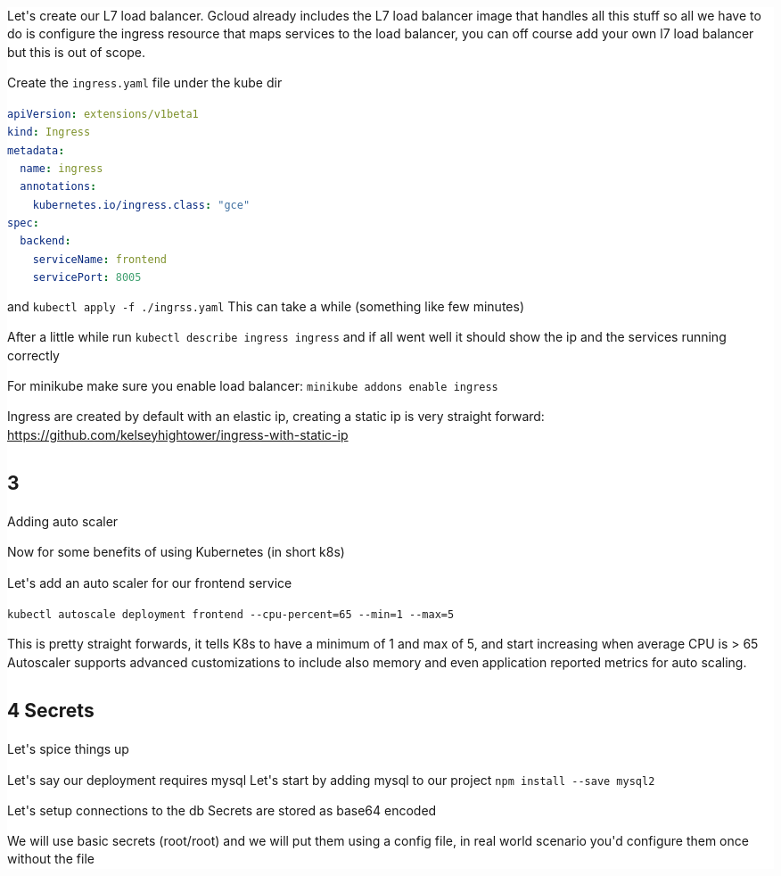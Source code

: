 Let's create our L7 load balancer.
Gcloud already includes the L7 load balancer image that handles all this stuff so all we have to do is configure the ingress resource that maps services to the load balancer, you can off course add your own l7 load balancer but this is out of scope.

Create the `ingress.yaml` file under the kube dir

```yaml
apiVersion: extensions/v1beta1
kind: Ingress
metadata:
  name: ingress
  annotations:
    kubernetes.io/ingress.class: "gce"
spec:
  backend:
    serviceName: frontend
    servicePort: 8005
```

and `kubectl apply -f ./ingrss.yaml`
This can take a while (something like few minutes)

After a little while run `kubectl describe ingress ingress` and if all went well it should show the ip and the services running correctly

For minikube make sure you enable load balancer: `minikube addons enable ingress`

Ingress are created by default with an elastic ip, creating a static ip is very straight forward: https://github.com/kelseyhightower/ingress-with-static-ip
## 3 
Adding auto scaler

Now for some benefits of using Kubernetes (in short k8s)

Let's add an auto scaler for our frontend service

`kubectl autoscale deployment frontend --cpu-percent=65 --min=1 --max=5`

This is pretty straight forwards, it tells K8s to have a minimum of 1 and max of 5, and start increasing when average CPU is > 65
Autoscaler supports advanced customizations to include also memory and even application reported metrics for auto scaling.

## 4 Secrets
Let's spice things up

Let's say our deployment requires mysql
Let's start by adding mysql to our project
`npm install --save mysql2`

Let's setup connections to the db
Secrets are stored as base64 encoded

We will use basic secrets (root/root) and we will put them using a config file, in real world scenario you'd configure them once without the file
